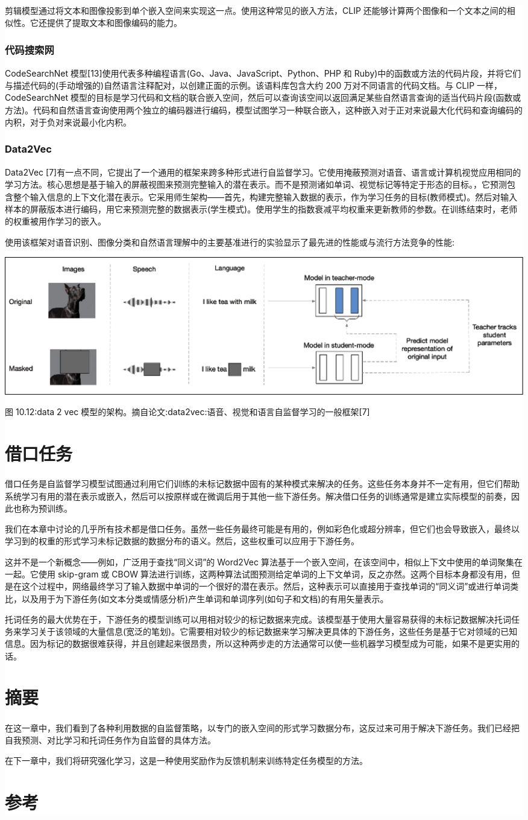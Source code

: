 剪辑模型通过将文本和图像投影到单个嵌入空间来实现这一点。使用这种常见的嵌入方法，CLIP 还能够计算两个图像和一个文本之间的相似性。它还提供了提取文本和图像编码的能力。

### 代码搜索网

CodeSearchNet 模型[13]使用代表多种编程语言(Go、Java、JavaScript、Python、PHP 和 Ruby)中的函数或方法的代码片段，并将它们与描述代码的(手动增强的)自然语言注释配对，以创建正面的示例。该语料库包含大约 200 万对不同语言的代码文档。与 CLIP 一样，CodeSearchNet 模型的目标是学习代码和文档的联合嵌入空间，然后可以查询该空间以返回满足某些自然语言查询的适当代码片段(函数或方法)。代码和自然语言查询使用两个独立的编码器进行编码，模型试图学习一种联合嵌入，这种嵌入对于正对来说最大化代码和查询编码的内积，对于负对来说最小化内积。

### Data2Vec

Data2Vec [7]有一点不同，它提出了一个通用的框架来跨多种形式进行自监督学习。它使用掩蔽预测对语音、语言或计算机视觉应用相同的学习方法。核心思想是基于输入的屏蔽视图来预测完整输入的潜在表示。而不是预测诸如单词、视觉标记等特定于形态的目标。，它预测包含整个输入信息的上下文化潜在表示。它采用师生架构——首先，构建完整输入数据的表示，作为学习任务的目标(教师模式)。然后对输入样本的屏蔽版本进行编码，用它来预测完整的数据表示(学生模式)。使用学生的指数衰减平均权重来更新教师的参数。在训练结束时，老师的权重被用作学习的嵌入。

使用该框架对语音识别、图像分类和自然语言理解中的主要基准进行的实验显示了最先进的性能或与流行方法竞争的性能:

![Diagram  Description automatically generated](img/B18331_10_12.png)

图 10.12:data 2 vec 模型的架构。摘自论文:data2vec:语音、视觉和语言自监督学习的一般框架[7]

# 借口任务

借口任务是自监督学习模型试图通过利用它们训练的未标记数据中固有的某种模式来解决的任务。这些任务本身并不一定有用，但它们帮助系统学习有用的潜在表示或嵌入，然后可以按原样或在微调后用于其他一些下游任务。解决借口任务的训练通常是建立实际模型的前奏，因此也称为预训练。

我们在本章中讨论的几乎所有技术都是借口任务。虽然一些任务最终可能是有用的，例如彩色化或超分辨率，但它们也会导致嵌入，最终以学习到的权重的形式学习未标记数据的数据分布的语义。然后，这些权重可以应用于下游任务。

这并不是一个新概念——例如，广泛用于查找“同义词”的 Word2Vec 算法基于一个嵌入空间，在该空间中，相似上下文中使用的单词聚集在一起。它使用 skip-gram 或 CBOW 算法进行训练，这两种算法试图预测给定单词的上下文单词，反之亦然。这两个目标本身都没有用，但是在这个过程中，网络最终学习了输入数据中单词的一个很好的潜在表示。然后，这种表示可以直接用于查找单词的“同义词”或进行单词类比，以及用于为下游任务(如文本分类或情感分析)产生单词和单词序列(如句子和文档)的有用矢量表示。

托词任务的最大优势在于，下游任务的模型训练可以用相对较少的标记数据来完成。该模型基于使用大量容易获得的未标记数据解决托词任务来学习关于该领域的大量信息(宽泛的笔划)。它需要相对较少的标记数据来学习解决更具体的下游任务，这些任务是基于它对领域的已知信息。因为标记的数据很难获得，并且创建起来很昂贵，所以这种两步走的方法通常可以使一些机器学习模型成为可能，如果不是更实用的话。

# 摘要

在这一章中，我们看到了各种利用数据的自监督策略，以专门的嵌入空间的形式学习数据分布，这反过来可用于解决下游任务。我们已经把自我预测、对比学习和托词任务作为自监督的具体方法。

在下一章中，我们将研究强化学习，这是一种使用奖励作为反馈机制来训练特定任务模型的方法。

# 参考
